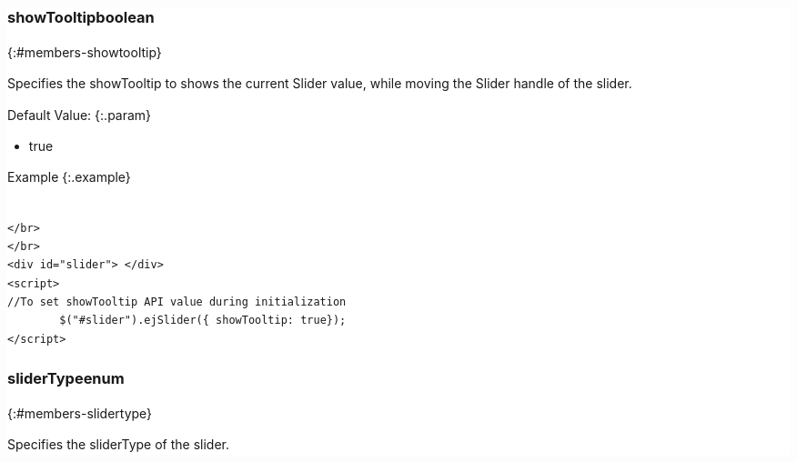 




### showTooltip<span class="type-signature type boolean">boolean</span>
{:#members-showtooltip}








Specifies the showTooltip to shows the current Slider value, while moving the Slider handle of the slider.




Default Value:
{:.param}






* true








Example
{:.example}

<pre class="prettyprint">
<code> 
&lt;/br&gt;
&lt;/br&gt;
&lt;div id="slider"&gt; &lt;/div&gt; 
&lt;script&gt;
//To set showTooltip API value during initialization  
        $("#slider").ejSlider({ showTooltip: true});
&lt;/script&gt;</code>
</pre>






### sliderType<span class="type-signature type enum">enum</span>
{:#members-slidertype}








Specifies the sliderType of the slider.
